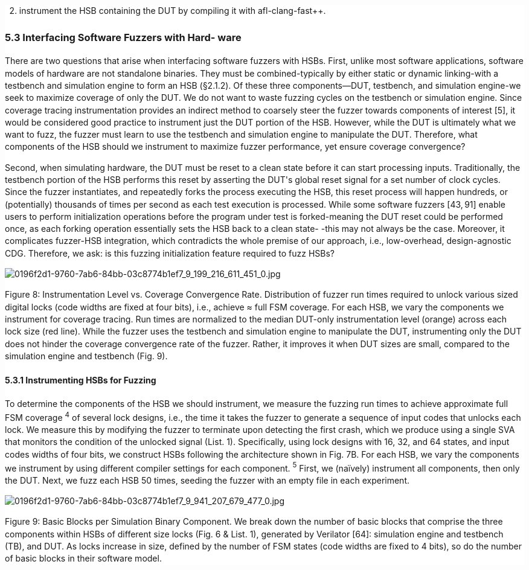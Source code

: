 2. instrument the HSB containing the DUT by compiling it with afl-clang-fast++.

### 5.3 Interfacing Software Fuzzers with Hard- ware

There are two questions that arise when interfacing software fuzzers with HSBs. First, unlike most software applications, software models of hardware are not standalone binaries. They must be combined-typically by either static or dynamic linking-with a testbench and simulation engine to form an HSB (§2.1.2). Of these three components—DUT, testbench, and simulation engine-we seek to maximize coverage of only the DUT. We do not want to waste fuzzing cycles on the testbench or simulation engine. Since coverage tracing instrumentation provides an indirect method to coarsely steer the fuzzer towards components of interest [5], it would be considered good practice to instrument just the DUT portion of the HSB. However, while the DUT is ultimately what we want to fuzz, the fuzzer must learn to use the testbench and simulation engine to manipulate the DUT. Therefore, what components of the HSB should we instrument to maximize fuzzer performance, yet ensure coverage convergence?

Second, when simulating hardware, the DUT must be reset to a clean state before it can start processing inputs. Traditionally, the testbench portion of the HSB performs this reset by asserting the DUT's global reset signal for a set number of clock cycles. Since the fuzzer instantiates, and repeatedly forks the process executing the HSB, this reset process will happen hundreds, or (potentially) thousands of times per second as each test execution is processed. While some software fuzzers $\left\lbrack  {{43},{91}}\right\rbrack$ enable users to perform initialization operations before the program under test is forked-meaning the DUT reset could be performed once, as each forking operation essentially sets the HSB back to a clean state- -this may not always be the case. Moreover, it complicates fuzzer-HSB integration, which contradicts the whole premise of our approach, i.e., low-overhead, design-agnostic CDG. Therefore, we ask: is this fuzzing initialization feature required to fuzz HSBs?

![0196f2d1-9760-7ab6-84bb-03c8774b1ef7_9_199_216_611_451_0.jpg](images/0196f2d1-9760-7ab6-84bb-03c8774b1ef7_9_199_216_611_451_0.jpg)

Figure 8: Instrumentation Level vs. Coverage Convergence Rate. Distribution of fuzzer run times required to unlock various sized digital locks (code widths are fixed at four bits), i.e., achieve $\approx$ full FSM coverage. For each HSB, we vary the components we instrument for coverage tracing. Run times are normalized to the median DUT-only instrumentation level (orange) across each lock size (red line). While the fuzzer uses the testbench and simulation engine to manipulate the DUT, instrumenting only the DUT does not hinder the coverage convergence rate of the fuzzer. Rather, it improves it when DUT sizes are small, compared to the simulation engine and testbench (Fig. 9).

#### 5.3.1 Instrumenting HSBs for Fuzzing

To determine the components of the HSB we should instrument, we measure the fuzzing run times to achieve approximate full FSM coverage ${}^{4}$ of several lock designs, i.e., the time it takes the fuzzer to generate a sequence of input codes that unlocks each lock. We measure this by modifying the fuzzer to terminate upon detecting the first crash, which we produce using a single SVA that monitors the condition of the unlocked signal (List. 1). Specifically, using lock designs with 16, 32, and 64 states, and input codes widths of four bits, we construct HSBs following the architecture shown in Fig. 7B. For each HSB, we vary the components we instrument by using different compiler settings for each component. ${}^{5}$ First, we (naïvely) instrument all components, then only the DUT. Next, we fuzz each HSB 50 times, seeding the fuzzer with an empty file in each experiment.

![0196f2d1-9760-7ab6-84bb-03c8774b1ef7_9_941_207_679_477_0.jpg](images/0196f2d1-9760-7ab6-84bb-03c8774b1ef7_9_941_207_679_477_0.jpg)

Figure 9: Basic Blocks per Simulation Binary Component. We break down the number of basic blocks that comprise the three components within HSBs of different size locks (Fig. 6 & List. 1), generated by Verilator [64]: simulation engine and testbench (TB), and DUT. As locks increase in size, defined by the number of FSM states (code widths are fixed to 4 bits), so do the number of basic blocks in their software model.
